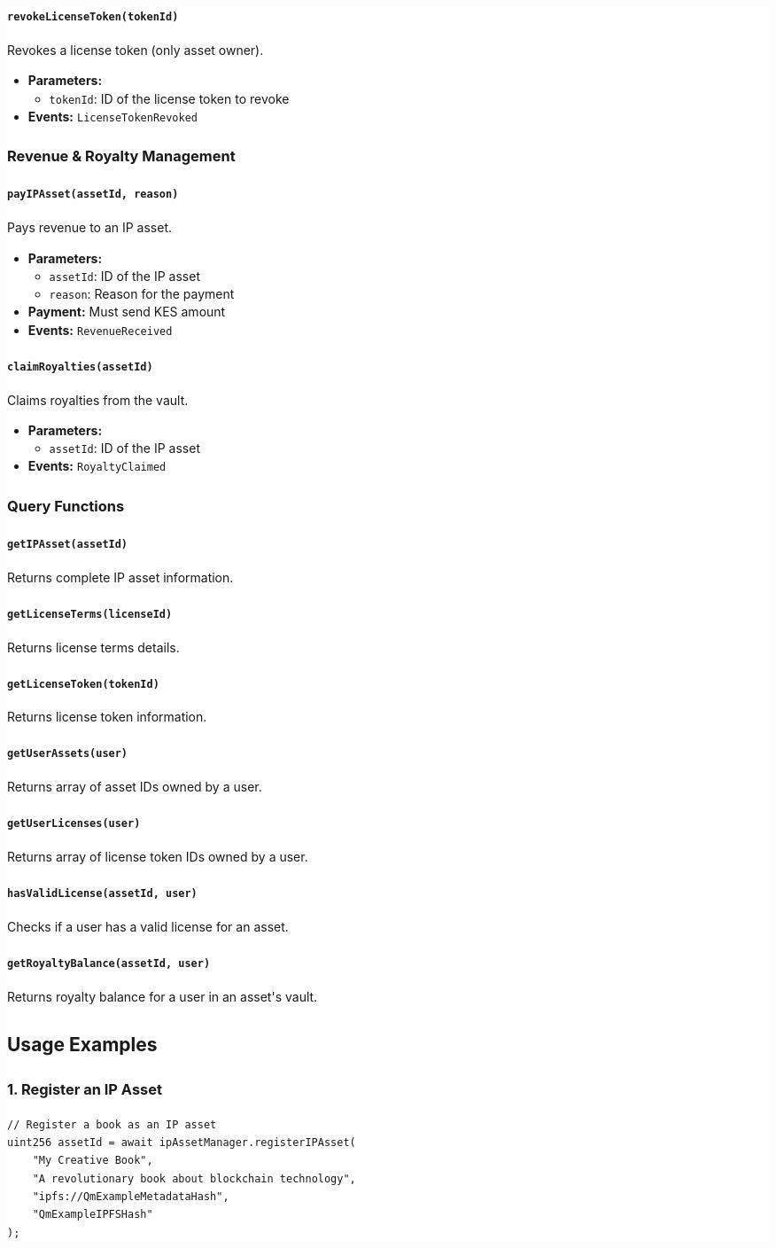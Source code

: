 #### `revokeLicenseToken(tokenId)`
Revokes a license token (only asset owner).
- **Parameters:**
  - `tokenId`: ID of the license token to revoke
- **Events:** `LicenseTokenRevoked`

### Revenue & Royalty Management

#### `payIPAsset(assetId, reason)`
Pays revenue to an IP asset.
- **Parameters:**
  - `assetId`: ID of the IP asset
  - `reason`: Reason for the payment
- **Payment:** Must send KES amount
- **Events:** `RevenueReceived`

#### `claimRoyalties(assetId)`
Claims royalties from the vault.
- **Parameters:**
  - `assetId`: ID of the IP asset
- **Events:** `RoyaltyClaimed`

### Query Functions

#### `getIPAsset(assetId)`
Returns complete IP asset information.

#### `getLicenseTerms(licenseId)`
Returns license terms details.

#### `getLicenseToken(tokenId)`
Returns license token information.

#### `getUserAssets(user)`
Returns array of asset IDs owned by a user.

#### `getUserLicenses(user)`
Returns array of license token IDs owned by a user.

#### `hasValidLicense(assetId, user)`
Checks if a user has a valid license for an asset.

#### `getRoyaltyBalance(assetId, user)`
Returns royalty balance for a user in an asset's vault.

## Usage Examples

### 1. Register an IP Asset

```solidity
// Register a book as an IP asset
uint256 assetId = await ipAssetManager.registerIPAsset(
    "My Creative Book",
    "A revolutionary book about blockchain technology",
    "ipfs://QmExampleMetadataHash",
    "QmExampleIPFSHash"
);
```
